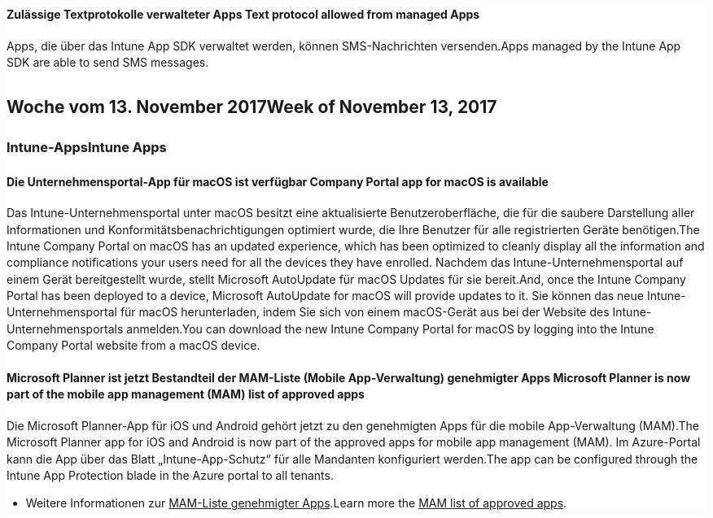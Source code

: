 #### <a name="text-protocol-allowed-from-managed-apps----1414050----"></a><span data-ttu-id="b3ffc-349">Zulässige Textprotokolle verwalteter Apps </span><span class="sxs-lookup"><span data-stu-id="b3ffc-349">Text protocol allowed from managed Apps </span></span>

<span data-ttu-id="b3ffc-350">Apps, die über das Intune App SDK verwaltet werden, können SMS-Nachrichten versenden.</span><span class="sxs-lookup"><span data-stu-id="b3ffc-350">Apps managed by the Intune App SDK are able to send SMS messages.</span></span>

## <a name="week-of-november-13-2017"></a><span data-ttu-id="b3ffc-351">Woche vom 13. November 2017</span><span class="sxs-lookup"><span data-stu-id="b3ffc-351">Week of November 13, 2017</span></span>

### <a name="intune-apps"></a><span data-ttu-id="b3ffc-352">Intune-Apps</span><span class="sxs-lookup"><span data-stu-id="b3ffc-352">Intune Apps</span></span>
#### <a name="company-portal-app-for-macos-is-available---1541700--"></a><span data-ttu-id="b3ffc-353">Die Unternehmensportal-App für macOS ist verfügbar </span><span class="sxs-lookup"><span data-stu-id="b3ffc-353">Company Portal app for macOS is available </span></span>
<span data-ttu-id="b3ffc-354">Das Intune-Unternehmensportal unter macOS besitzt eine aktualisierte Benutzeroberfläche, die für die saubere Darstellung aller Informationen und Konformitätsbenachrichtigungen optimiert wurde, die Ihre Benutzer für alle registrierten Geräte benötigen.</span><span class="sxs-lookup"><span data-stu-id="b3ffc-354">The Intune Company Portal on macOS has an updated experience, which has been optimized to cleanly display all the information and compliance notifications your users need for all the devices they have enrolled.</span></span> <span data-ttu-id="b3ffc-355">Nachdem das Intune-Unternehmensportal auf einem Gerät bereitgestellt wurde, stellt Microsoft AutoUpdate für macOS Updates für sie bereit.</span><span class="sxs-lookup"><span data-stu-id="b3ffc-355">And, once the Intune Company Portal has been deployed to a device, Microsoft AutoUpdate for macOS will provide updates to it.</span></span> <span data-ttu-id="b3ffc-356">Sie können das neue Intune-Unternehmensportal für macOS herunterladen, indem Sie sich von einem macOS-Gerät aus bei der Website des Intune-Unternehmensportals anmelden.</span><span class="sxs-lookup"><span data-stu-id="b3ffc-356">You can download the new Intune Company Portal for macOS by logging into the Intune Company Portal website from a macOS device.</span></span>

#### <a name="microsoft-planner-is-now-part-of-the-mobile-app-management-mam-list-of-approved-apps-----1248473---"></a><span data-ttu-id="b3ffc-357">Microsoft Planner ist jetzt Bestandteil der MAM-Liste (Mobile App-Verwaltung) genehmigter Apps </span><span class="sxs-lookup"><span data-stu-id="b3ffc-357">Microsoft Planner is now part of the mobile app management (MAM) list of approved apps  </span></span>
<span data-ttu-id="b3ffc-358">Die Microsoft Planner-App für iOS und Android gehört jetzt zu den genehmigten Apps für die mobile App-Verwaltung (MAM).</span><span class="sxs-lookup"><span data-stu-id="b3ffc-358">The Microsoft Planner app for iOS and Android is now part of the approved apps for mobile app management (MAM).</span></span> <span data-ttu-id="b3ffc-359">Im Azure-Portal kann die App über das Blatt „Intune-App-Schutz“ für alle Mandanten konfiguriert werden.</span><span class="sxs-lookup"><span data-stu-id="b3ffc-359">The app can be configured through the Intune App Protection blade in the Azure portal to all tenants.</span></span>
- <span data-ttu-id="b3ffc-360">Weitere Informationen zur [MAM-Liste genehmigter Apps](https://www.microsoft.com/cloud-platform/microsoft-intune-apps).</span><span class="sxs-lookup"><span data-stu-id="b3ffc-360">Learn more the [MAM list of approved apps](https://www.microsoft.com/cloud-platform/microsoft-intune-apps).</span></span>
